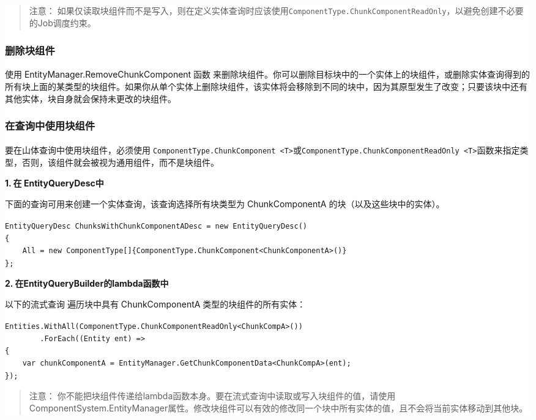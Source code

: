 >注意：
如果仅读取块组件而不是写入，则在定义实体查询时应该使用`ComponentType.ChunkComponentReadOnly`，以避免创建不必要的Job调度约束。

### 删除块组件

使用 EntityManager.RemoveChunkComponent 函数 来删除块组件。你可以删除目标块中的一个实体上的块组件，或删除实体查询得到的所有块上面的某类型的块组件。如果你从单个实体上删除块组件，该实体将会移除到不同的块中，因为其原型发生了改变；只要该块中还有其他实体，块自身就会保持未更改的块组件。

### 在查询中使用块组件

要在山体查询中使用块组件，必须使用 `ComponentType.ChunkComponent <T>`或`ComponentType.ChunkComponentReadOnly <T>`函数来指定类型，否则，该组件就会被视为通用组件，而不是块组件。

**1. 在 EntityQueryDesc中**

下面的查询可用来创建一个实体查询，该查询选择所有块类型为 ChunkComponentA 的块（以及这些块中的实体）。
```CSharp
EntityQueryDesc ChunksWithChunkComponentADesc = new EntityQueryDesc()
{
    All = new ComponentType[]{ComponentType.ChunkComponent<ChunkComponentA>()}
};
```

**2. 在EntityQueryBuilder的lambda函数中**

以下的流式查询 遍历块中具有 ChunkComponentA 类型的块组件的所有实体：
```CSharp
Entities.WithAll(ComponentType.ChunkComponentReadOnly<ChunkCompA>())
        .ForEach((Entity ent) =>
{
    var chunkComponentA = EntityManager.GetChunkComponentData<ChunkCompA>(ent);
});
```

>注意：
你不能把块组件传递给lambda函数本身。要在流式查询中读取或写入块组件的值，请使用 ComponentSystem.EntityManager属性。修改块组件可以有效的修改同一个块中所有实体的值，且不会将当前实体移动到其他块。
